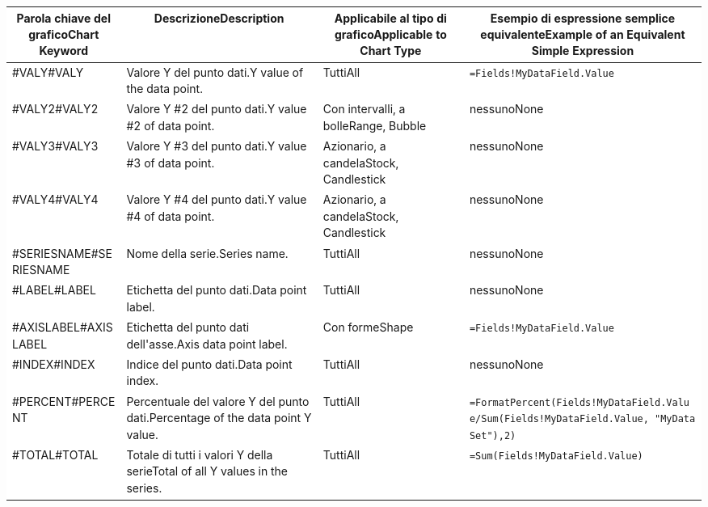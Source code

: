 |<span data-ttu-id="6862b-148">Parola chiave del grafico</span><span class="sxs-lookup"><span data-stu-id="6862b-148">Chart Keyword</span></span>|<span data-ttu-id="6862b-149">Descrizione</span><span class="sxs-lookup"><span data-stu-id="6862b-149">Description</span></span>|<span data-ttu-id="6862b-150">Applicabile al tipo di grafico</span><span class="sxs-lookup"><span data-stu-id="6862b-150">Applicable to Chart Type</span></span>|<span data-ttu-id="6862b-151">Esempio di espressione semplice equivalente</span><span class="sxs-lookup"><span data-stu-id="6862b-151">Example of an Equivalent Simple Expression</span></span>|  
|-------------------|-----------------|------------------------------|------------------------------------------------|  
|<span data-ttu-id="6862b-152">#VALY</span><span class="sxs-lookup"><span data-stu-id="6862b-152">#VALY</span></span>|<span data-ttu-id="6862b-153">Valore Y del punto dati.</span><span class="sxs-lookup"><span data-stu-id="6862b-153">Y value of the data point.</span></span>|<span data-ttu-id="6862b-154">Tutti</span><span class="sxs-lookup"><span data-stu-id="6862b-154">All</span></span>|`=Fields!MyDataField.Value`|  
|<span data-ttu-id="6862b-155">#VALY2</span><span class="sxs-lookup"><span data-stu-id="6862b-155">#VALY2</span></span>|<span data-ttu-id="6862b-156">Valore Y #2 del punto dati.</span><span class="sxs-lookup"><span data-stu-id="6862b-156">Y value #2 of data point.</span></span>|<span data-ttu-id="6862b-157">Con intervalli, a bolle</span><span class="sxs-lookup"><span data-stu-id="6862b-157">Range, Bubble</span></span>|<span data-ttu-id="6862b-158">nessuno</span><span class="sxs-lookup"><span data-stu-id="6862b-158">None</span></span>|  
|<span data-ttu-id="6862b-159">#VALY3</span><span class="sxs-lookup"><span data-stu-id="6862b-159">#VALY3</span></span>|<span data-ttu-id="6862b-160">Valore Y #3 del punto dati.</span><span class="sxs-lookup"><span data-stu-id="6862b-160">Y value #3 of data point.</span></span>|<span data-ttu-id="6862b-161">Azionario, a candela</span><span class="sxs-lookup"><span data-stu-id="6862b-161">Stock, Candlestick</span></span>|<span data-ttu-id="6862b-162">nessuno</span><span class="sxs-lookup"><span data-stu-id="6862b-162">None</span></span>|  
|<span data-ttu-id="6862b-163">#VALY4</span><span class="sxs-lookup"><span data-stu-id="6862b-163">#VALY4</span></span>|<span data-ttu-id="6862b-164">Valore Y #4 del punto dati.</span><span class="sxs-lookup"><span data-stu-id="6862b-164">Y value #4 of data point.</span></span>|<span data-ttu-id="6862b-165">Azionario, a candela</span><span class="sxs-lookup"><span data-stu-id="6862b-165">Stock, Candlestick</span></span>|<span data-ttu-id="6862b-166">nessuno</span><span class="sxs-lookup"><span data-stu-id="6862b-166">None</span></span>|  
|<span data-ttu-id="6862b-167">#SERIESNAME</span><span class="sxs-lookup"><span data-stu-id="6862b-167">#SERIESNAME</span></span>|<span data-ttu-id="6862b-168">Nome della serie.</span><span class="sxs-lookup"><span data-stu-id="6862b-168">Series name.</span></span>|<span data-ttu-id="6862b-169">Tutti</span><span class="sxs-lookup"><span data-stu-id="6862b-169">All</span></span>|<span data-ttu-id="6862b-170">nessuno</span><span class="sxs-lookup"><span data-stu-id="6862b-170">None</span></span>|  
|<span data-ttu-id="6862b-171">#LABEL</span><span class="sxs-lookup"><span data-stu-id="6862b-171">#LABEL</span></span>|<span data-ttu-id="6862b-172">Etichetta del punto dati.</span><span class="sxs-lookup"><span data-stu-id="6862b-172">Data point label.</span></span>|<span data-ttu-id="6862b-173">Tutti</span><span class="sxs-lookup"><span data-stu-id="6862b-173">All</span></span>|<span data-ttu-id="6862b-174">nessuno</span><span class="sxs-lookup"><span data-stu-id="6862b-174">None</span></span>|  
|<span data-ttu-id="6862b-175">#AXISLABEL</span><span class="sxs-lookup"><span data-stu-id="6862b-175">#AXISLABEL</span></span>|<span data-ttu-id="6862b-176">Etichetta del punto dati dell'asse.</span><span class="sxs-lookup"><span data-stu-id="6862b-176">Axis data point label.</span></span>|<span data-ttu-id="6862b-177">Con forme</span><span class="sxs-lookup"><span data-stu-id="6862b-177">Shape</span></span>|`=Fields!MyDataField.Value`|  
|<span data-ttu-id="6862b-178">#INDEX</span><span class="sxs-lookup"><span data-stu-id="6862b-178">#INDEX</span></span>|<span data-ttu-id="6862b-179">Indice del punto dati.</span><span class="sxs-lookup"><span data-stu-id="6862b-179">Data point index.</span></span>|<span data-ttu-id="6862b-180">Tutti</span><span class="sxs-lookup"><span data-stu-id="6862b-180">All</span></span>|<span data-ttu-id="6862b-181">nessuno</span><span class="sxs-lookup"><span data-stu-id="6862b-181">None</span></span>|  
|<span data-ttu-id="6862b-182">#PERCENT</span><span class="sxs-lookup"><span data-stu-id="6862b-182">#PERCENT</span></span>|<span data-ttu-id="6862b-183">Percentuale del valore Y del punto dati.</span><span class="sxs-lookup"><span data-stu-id="6862b-183">Percentage of the data point Y value.</span></span>|<span data-ttu-id="6862b-184">Tutti</span><span class="sxs-lookup"><span data-stu-id="6862b-184">All</span></span>|`=FormatPercent(Fields!MyDataField.Value/Sum(Fields!MyDataField.Value, "MyDataSet"),2)`|  
|<span data-ttu-id="6862b-185">#TOTAL</span><span class="sxs-lookup"><span data-stu-id="6862b-185">#TOTAL</span></span>|<span data-ttu-id="6862b-186">Totale di tutti i valori Y della serie</span><span class="sxs-lookup"><span data-stu-id="6862b-186">Total of all Y values in the series.</span></span>|<span data-ttu-id="6862b-187">Tutti</span><span class="sxs-lookup"><span data-stu-id="6862b-187">All</span></span>|`=Sum(Fields!MyDataField.Value)`|  